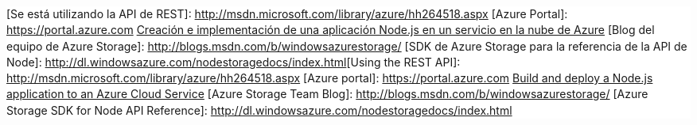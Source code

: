 <span data-ttu-id="ac4be-258">[Se está utilizando la API de REST]: http://msdn.microsoft.com/library/azure/hh264518.aspx [Azure Portal]: https://portal.azure.com [Creación e implementación de una aplicación Node.js en un servicio en la nube de Azure](../../cloud-services/cloud-services-nodejs-develop-deploy-app.md) [Blog del equipo de Azure Storage]: http://blogs.msdn.com/b/windowsazurestorage/ [SDK de Azure Storage para la referencia de la API de Node]: http://dl.windowsazure.com/nodestoragedocs/index.html</span><span class="sxs-lookup"><span data-stu-id="ac4be-258">[Using the REST API]: http://msdn.microsoft.com/library/azure/hh264518.aspx [Azure portal]: https://portal.azure.com [Build and deploy a Node.js application to an Azure Cloud Service](../../cloud-services/cloud-services-nodejs-develop-deploy-app.md) [Azure Storage Team Blog]: http://blogs.msdn.com/b/windowsazurestorage/ [Azure Storage SDK for Node API Reference]: http://dl.windowsazure.com/nodestoragedocs/index.html</span></span>


[Azure Storage SDK for Node]: https://github.com/Azure/azure-storage-node